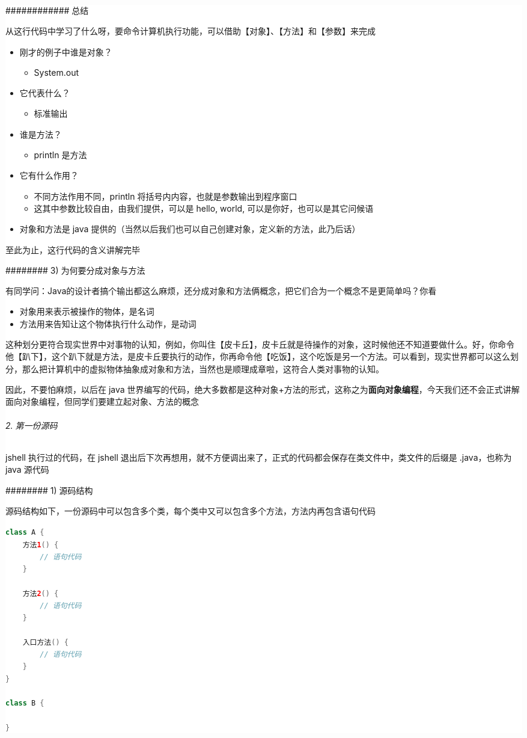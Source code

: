 


############ 总结

从这行代码中学习了什么呀，要命令计算机执行功能，可以借助【对象】、【方法】和【参数】来完成

* 刚才的例子中谁是对象？
  * System.out

* 它代表什么？
  * 标准输出 

* 谁是方法？
  * println 是方法

* 它有什么作用？
  * 不同方法作用不同，println 将括号内内容，也就是参数输出到程序窗口
  * 这其中参数比较自由，由我们提供，可以是 hello, world, 可以是你好，也可以是其它问候语

* 对象和方法是 java 提供的（当然以后我们也可以自己创建对象，定义新的方法，此乃后话）

至此为止，这行代码的含义讲解完毕



######## 3) 为何要分成对象与方法

有同学问：Java的设计者搞个输出都这么麻烦，还分成对象和方法俩概念，把它们合为一个概念不是更简单吗？你看

* 对象用来表示被操作的物体，是名词
* 方法用来告知让这个物体执行什么动作，是动词

这种划分更符合现实世界中对事物的认知，例如，你叫住【皮卡丘】，皮卡丘就是待操作的对象，这时候他还不知道要做什么。好，你命令他【趴下】，这个趴下就是方法，是皮卡丘要执行的动作，你再命令他【吃饭】，这个吃饭是另一个方法。可以看到，现实世界都可以这么划分，那么把计算机中的虚拟物体抽象成对象和方法，当然也是顺理成章啦，这符合人类对事物的认知。

因此，不要怕麻烦，以后在 java 世界编写的代码，绝大多数都是这种对象+方法的形式，这称之为**面向对象编程**，今天我们还不会正式讲解面向对象编程，但同学们要建立起对象、方法的概念



###### 2. 第一份源码

jshell 执行过的代码，在 jshell 退出后下次再想用，就不方便调出来了，正式的代码都会保存在类文件中，类文件的后缀是 .java，也称为 java 源代码

######## 1) 源码结构

源码结构如下，一份源码中可以包含多个类，每个类中又可以包含多个方法，方法内再包含语句代码

```java
class A {
    方法1() {
        // 语句代码
    }
    
    方法2() {
        // 语句代码
    }
    
    入口方法() {
        // 语句代码
    }
}

class B {
    
}
```
